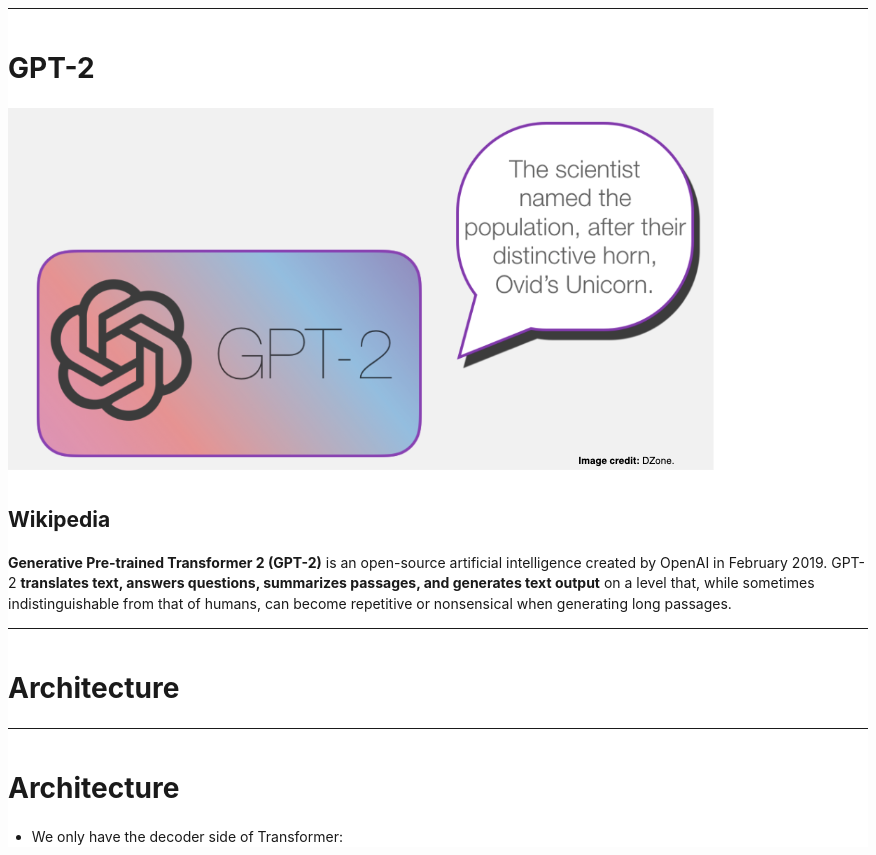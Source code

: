 
---
# GPT-2

![bg vertical right fit](gpt2.png)

## Wikipedia

**Generative Pre-trained Transformer 2 (GPT-2)** is an open-source artificial intelligence created by OpenAI in February 2019. GPT-2 **translates text, answers questions, summarizes passages, and generates text output** on a level that, while sometimes indistinguishable from that of humans, can become repetitive or nonsensical when generating long passages.



---
# Architecture


---
# Architecture

- We only have the decoder side of Transformer:
